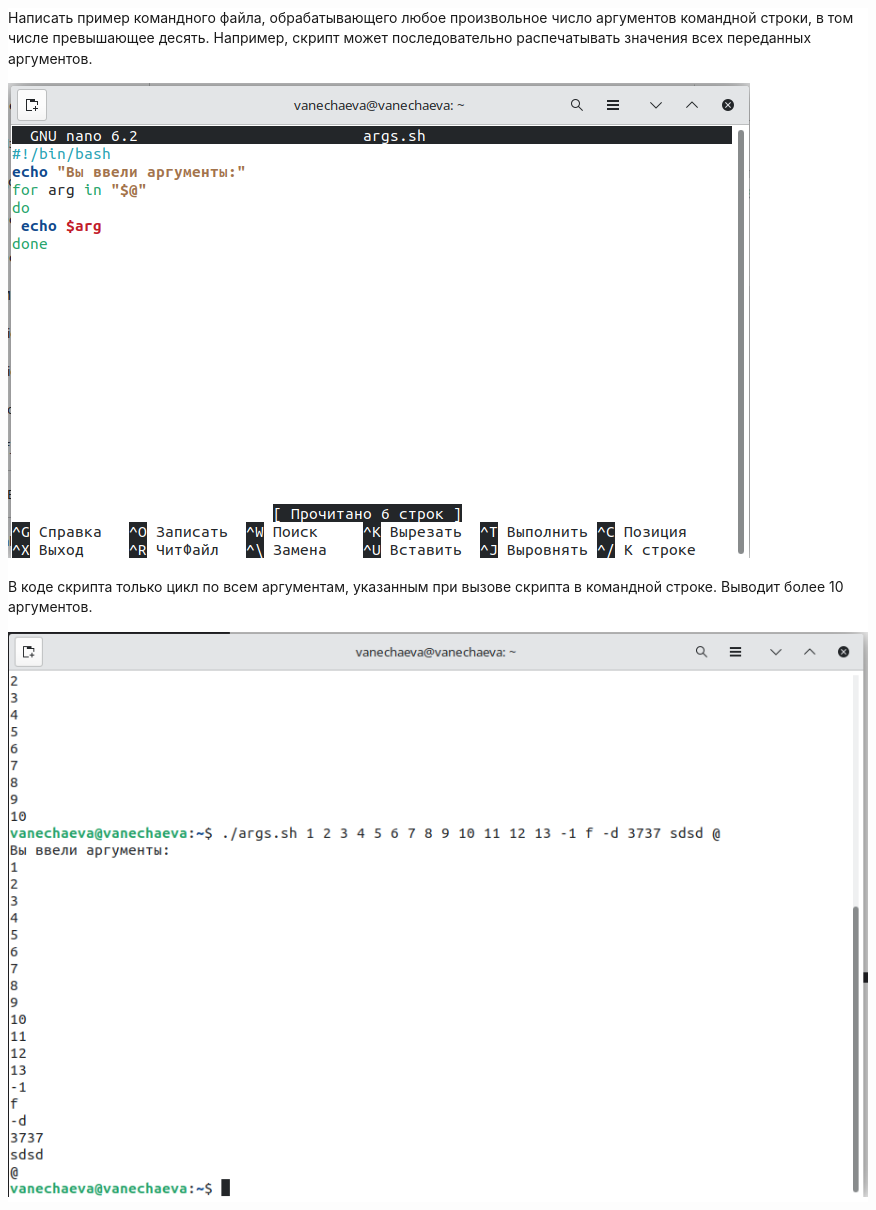 Написать пример командного файла, обрабатывающего любое произвольное число аргументов командной строки, в том числе превышающее десять. Например, скрипт может последовательно распечатывать значения всех переданных аргументов.

![Рисунок 3](image/2_0.png)

В коде скрипта только цикл по всем аргументам, указанным при вызове скрипта в командной строке. Выводит более 10 аргументов.

![Рисунок 4](image/2.png)
